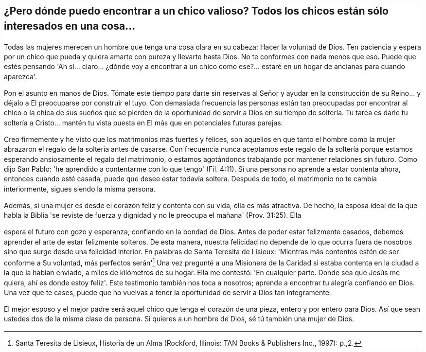 [^5]: Encuesta Mundial Roper Starch para el Consejo de Información y Educación Sexual de los Estados Unidos (SIECUS), 1994. Informe citado por Ma'y Beth Bonacci, 'Amor Verdadero' (San Francisco, Ignatius Press, 1996), 273-274. También ver revista Seventeen, edición de Mayo de 1996\. También c. Fr. 'Monitoreo de Conductas de Riesgo entre la Juventud de los Estados Unidos 2005', Informe Semanal de Morbilidad y Mortalidad (Junio 9 de 2006) p. 19. También 'Tendencias en los Comportamientos en Relación al SIDA entre Estudiantes Adolescentes enEstados Unidos, 1991-2005', Informe Semanal de Morbilidad y Mortalidad (Agosto 11 de 2006): p.851-854.



## ¿Pero dónde puedo encontrar a un chico valioso? Todos los chicos están sólo interesados en una cosa...

Todas las mujeres merecen un hombre que tenga una cosa clara en su
cabeza: Hacer la voluntad de Dios. Ten paciencia y espera por un chico
que pueda y quiera amarte con pureza y llevarte hasta Dios. No te
conformes con nada menos que eso. Puede que estés pensando 'Ah sí...
claro... ¿dónde voy a encontrar a un chico como ese?... estaré en un
hogar de ancianas para cuando aparezca'.

Pon el asunto en manos de Dios. Tómate este tiempo para darte sin
reservas al Señor y ayudar en la construcción de su Reino... y déjalo
a El preocuparse por construir el tuyo. Con demasiada frecuencia las
personas están tan preocupadas por encontrar al chico o la chica de
sus sueños que se pierden de la oportunidad de servir a Dios en su
tiempo de soltería. Tu tarea es darle tu soltería a Cristo... mantén
tu vista puesta en El más que en potenciales futuras parejas.

Creo firmemente y he visto que los matrimonios más fuertes y felices,
son aquellos en que tanto el hombre como la mujer abrazaron el regalo
de la soltería antes de casarse. Con frecuencia nunca aceptamos este
regalo de la soltería porque estamos esperando ansiosamente el regalo
del matrimonio, o estamos agotándonos trabajando por mantener
relaciones sin futuro. Como dijo San Pablo: 'he aprendido a
contentarme con lo que tengo' (Fil. 4:11). Si una persona no aprende
a estar contenta ahora, entonces cuando esté casada, puede que desee
estar todavía soltera. Después de todo, el matrimonio no te cambia
interiormente, sigues siendo la misma persona.

Además, si una mujer es desde el corazón feliz y contenta con su vida,
ella es más atractiva. De hecho, la esposa ideal de la que habla la
Biblia 'se reviste de fuerza y dignidad y no le preocupa el mañana' (Prov. 31:25). Ella

espera el futuro con gozo y esperanza, confiando en la bondad de Dios.
Antes de poder estar felizmente casados, debemos aprender el arte de
estar felizmente solteros. De esta manera, nuestra felicidad no
depende de lo que ocurra fuera de nosotros sino que surge desde una
felicidad interior. En palabras de Santa Teresita de Lisieux:
'Mientras más contentos estén de ser conforme a Su voluntad, más
perfectos serán'[^6] Una vez pregunté a una Misionera de la Caridad si
estaba contenta en la ciudad a la que la habían enviado, a miles de
kilómetros de su hogar. Ella me contestó: 'En cualquier parte. Donde
sea que Jesús me quiera, ahí es donde estoy feliz'. Este testimonio
también nos toca a nosotros; aprende a encontrar tu alegría confiando
en Dios. Una vez que te cases, puede que no vuelvas a tener la
oportunidad de servir a Dios tan íntegramente.

El mejor esposo y el mejor padre será aquel chico que tenga el corazón
de una pieza, entero y por entero para Dios. Así que sean ustedes dos
de la misma clase de persona. Si quieres a un hombre de Dios, sé tú
también una mujer de Dios.


[^1]: Karol Wojtyla, Amor y Responsabilidad (San Francisco, lgnatius Press, 1993), p.134.
[^2]: El 80 % de las relaciones entre jóvenes no duran más de 6 meses después de introducir el sexo en la relación. S. Ryan et al., 'La Primera Vez: Características de las Primeras Relaciones Sexuales entre Adolescentes', *Informe de Investigación* (Washington, D.C.: Child Trends, Agosto de 2003), p.5.
[^3]: Josh McDowell y Dick Day, 'Porqué esperar. Le Que Necesitas Saber Acerca de la Crisis de la Sexualidad Adolescente' (San Bernardino, Ca., Here'e Life Publishers, 1987).
[^4]: Meg Meeker, M.D., 'Epidemia: Cómo el Sexo Adolescente está Matando a Nuestros Jóvenes' (Washington, D.C. Lifeline Press, 2002), p. 78.
[^6]: Santa Teresita de Lisieux, Historia de un Alma (Rockford, Illinois: TAN Books & Publishers Inc., 1997): p.,2.
[^7]: Elliot, Pasión y Pureza, 145.
[^8]: Dannah Gresh, Y la Novia Vistió de Blanco (Chicago: Moody Press,1999), 70.
[^9]: Carmichael, et al., 'La oxitocina plasmática es incrementada en la respuesta sexual humana', Revista de Endocrinología Clínica y Metabolismo 64:1 (Enero de 1987): p. 27-31. También Murphy et. al., 'Cambios en la Secreción de Oxitocina y Vasopresina durante la Actividad Sexual Masculina', en Revista de Endocrinología Clínica y Metabolismo 65:4 (Octubre de 1987): p. 738-741.
[^10]: Kosfeld, et al., 'La Oxitocina Aumenta la Confianza entre Humanos', Revista Nature N° 435 (2005): p. 673- 676; Heinrichs, et al., 'Efectos Amnésicos Selectivos de la Oxitocina en la Memoria Humana', Revista Fisiología y Conducta N° 83 (2004): p. 31-38; Bartz et al., 'La Neurociencia de la Afiliación: Forjando Vínculos entre Investigaciones Básicas y Clínicas sobre Neuropéptidos y el Comportamiento Social', Revista Hormonas y Comportamiento N° 50 (2006): p. 518-528; B. Ditzen, 'Efectos del Apoyo Social y de la Oxitocina en las Respuestas Sicológicas y Fisiológicas de Estrés durante Conflictos Matrimoniales', Congreso Internacional de Neuroendocrinología, Pittsburgh, PA: Junio 19-22 de 2006; Crenshaw, M. D., 'La Alquimia del Amor y la Lujuria' (Nueva York, Pocket Books, 1996).
[^11]: E. Svoboda, 'La Inhalación de la Hormona del Regaloneo Promueve la Confianza', Revista Discover 27:1 (Enero de 2006) p. 56.
[^12]: Bartels y Zeki, 'Las Correlaciones Neuronales del Amor Maternal y Romántico', Revista NeuroImage 21 (2004): p. 1155-1166.
[^13]: C.Fr. Pfaff, et al., 'Sistemas Neuronales Oxitocinérgicos como Blancos Genómicos para Hormonas y como Moduladores de Comportamientos Hormono-Dependientes', Revista Resultados y Problemas en Diferenciación Celular N° 26 (1999): p. 91105, citado por Eric J. Keroack, M.D., y John R. Diggs, Jr., M.D., en 'El Imperativo del Vinculo', un Informe Especial del Consejo Médico de Abstinencia (Abstinence Clearinghouse, Abril 30 de 2001); K. Joyner y R. Udry, 'You Don't Bring Me Anything But Down: Adolescent Romance and Depression', Revista de Salud y Comportamiento Social N' 41:4 (Diciembre de 2000): p. 361-391; Hallfors, et al., '¿Qué viene Primero: Sexo y Drogas o Depresión?', en Revista Americana de Medicina Preventiva N° 29:3 (2005): p.  163-170.
[^14]: Eric J. Keroack, M.D., y John R. Diggs, ir., M.D., en 'El Imperativo del Vinculo', un Informe Especial del Consejo Médico de Abstinencia (Abstinence Clearinghouse, Abril 30 de 2001).
[^15]: Karol Wojtyla, El Camino Hacia Cristo (San Francisco, Harper, 1994) p. 55.
[^16]: J.D. Teachman y J. Thomas, K. Paasch, 'La Ley y la Estabilidad de las Uniones Coresidenciales', Revista Demography (Noviembre de 1991) p.571-583. También Edward O. Laumann, et al., 'La Organización Social de la Sexualidad y las Prácticas Sexuales en Los Estados Unidos' (Chicago, University of Chicago Press, 1994) p. 503.
[^17]: C. Fr. Bennett et al., 'El Compromiso y la Unión Moderna: Evaluando la Relación entre Cohabitación Prematrimonial y Estabilidad Matrimonial Posterior', Revista Americana de Sociología N° 53:1 (Febrero de 1988): 127-138.
[^18]: Forste et al., ' Exclusividad Sexual entre Mujeres en el Noviazgo, la Cohabitación el Matrimonio', en Revista de Matrimonio y Familia N° 58:1 (1996): p. 53. También R. Finger, et. Al., 'Relación entre Virginidad a los 18 años de edad y Resultados Educacionales, Económicos, Sociales y de Salud en la Edad Adulta', Revista Salud Adolescente y Familiar N° 3:4 (2004): p.169.
[^19]: Fundación Para la Familia, 'Practicando la Castidad en la Adolescencia (Cincinnati, OH, Couple to Couple League).
[^20]: Fiel a Su Compromiso', [www.abcnews.com](http://www.abcnews.com/) Octubre 29 de 2002.
[^21]: C. Fr. William R. Mattox, Jr., 'Ajá! Llámenlo la Revancha de las Mujeres de Iglesia', en USAToday, Edición de Febrero 11 de 1999, p.  15-A.
[^22]: C. Fr. William R. Mattox, Jr., 'The Hottest Valentines: The Startling Secret of What Makes You a High- Voltage Lover', en The Washington Post, Febrero 13 de 1994.
[^23]: Michael Collopy, 'Obras de Amor y Obras de Paz' (San Francisco: Ignatius Press, 1996): p. 197.
[^24]: Karol Wojtyla, Amor y Responsabilidad, p. 131.
[^25a]: Dawn Eden, 'La Intensidad de los Castos' (Nashville, TN: W Publishing Group, 2006), xii.
[^25]: Karol Wojtyla, Amor y Responsabilidad, p. 131.
[^26]: Christopher West, Buenas Noticias Acerca del Sexo y el Matrimonio (Ann Arbor, MI: Charis Books, 2000), 84.
[^27]: C.Fr. Martinon-Torres, et al., 'Vacunas para el Virus de Papiloma Humano: Un nuevo Desafío para los Pediatras', en Anales de Pediatría, 65:5 (Noviembre de 2006): p. 4. También Trottier et al., 'La Epidemiología de la Infección Genital del Virus de Papiloma Humano', Revista Vaccine 24:S1 (Marzo de 2006): p. 4. También en División de Prevención de Enfermedades de Transmisión Sexual, 'Prevención de Infección Genital de VPH y sus Sequelas: Informe de la Reunión de Consultores Externos', Depto. De Salud y Servicios Humanos, Atlanta: Centro para el Control y Prevención de Enfermedades (CDC) (Diciembre de 1999): p. 1.
[^28]: C.Fr. J.M. Walboomers, et al., 'El VPH es Causa Necesaria del Cáncer CérvicoUterino en Todo el Mundo', Revista Journal of Pathology N° 189:1 (Septiembre de 1999): p. 12-19.
[^29]: Organización Mundial de la Salud (OMS), Agencia Internacional para la Investigación sobre el Cánces, 2006 ([[www.iarc.fr]{.underline}](http://www.iarc.fr/)).
[^30]: C.Fr. Institutos Nacionales de Salud, 'Evidencia Científica de la Efectividad del Condón ante Enfermedades de Transmisión Sexual (ETS) y su Prevención' (Junio de 2000): p. 26.  ([[wwvv.niaid.nih.gov/dmid/stds/condomreport.pdf).]{.underline}](http://wwvv.niaid.nih.gov/dmid/stds/condomreport.pdf))
[^31]: División de Prevención de Enfermedades de Transmisión Sexual, 'Prevención de Infección Genital de VPH y sus Sequelas: Informe de la Reunión de Consultores Externos', p. 7.
[^32]: C. Fr. Bearman, et al., 'Cadenas de Afectos: La Estructura de las Redes Románticas y Sexuales de los Adolescentes', en Revista Americana de Sociología N° 110:1 (2004): p. 44-91.
[^33]: 1ce Mcllhaney, M.D. 'Sexo Seguro' (Grand Rapids, MI: Baker Book House, 1991): p. 23.
[^34]: C.Fr. Instituto Médico para la Salud Sexual, 'Sexo, Condones y Enfermedades de Transmisión Sexual: Lo Que Sabemos Ahora' (Austin, TX.: Instituto Médico para la Salud Sexual, 2002); B. Dillion, 'Infecciones VIH Primarias Asociadas a la Transmisión Oral', 7° Conferencia Sobre Retrovirus e Infecciones Oportunistas, Abstract 473, San Francisco, Febrero de 2000; Centros para el Control de Enfermedades, 'Transmision de Sífilis Primaria y Secundaria mediante el Sexo Oral, Chicago, Illinois 1998-2002'; Informe Semanal de Morbilidad y Mortalidad 51:41 (Octubre 22 de 2004): p. 966-968.
[^35]: C.Fr. C Sonnex et al., 'Detection of Human Papiliomavirus DNA on the Fingers of Patien:s with Genital Warts', Revista Sexually Transmitted Infections N° 75 (1999): p.  317-319; también Winer et al., 'Infección con VPH Genital: Incidencia y Factores de Riesgo en una muestra de Estudiantes Universitarias', en Revista Americana de Epidemiología N° 157:3 (2003): p. 218-226.
[^36]: C. Fr.. Ley et al., 'Determinantes del a Infección VPH Genital en Mujeres Jóvenes', Revista del Instituto Nacional del Cáncer 83:14 (Julio de 1991): p. 997-1003; Pao et al., 'Posibilidades de Transmisión no Sexual de VPH Genital en Mujeres Jóvenes', Revista Europea de Microbiología Clínica y Enfermedades Infecciosas N° 12:3 (Marzo de 1993): p. 221-223.
[^37]: C.Fr., Hammarstedt, et al. 'El VPH como Factor de Riesgo en el Aumento de la Incidencia de Cáncer a las Amígdalas', Revista Internacional del Cáncer N° 119:11 (Diciembre de 2006): 2620-2623.
[^38]: Centros para el Control de Enfermedades, 'Rastreando las Epidemias Ocultas, Tendencias en Enfermedades de Transmisión Sexual en los Estados Unidos 2000' (Abril 6 de 2001): p. 6.
[^39]: C. Fr., P. Leone, 'Serología de Tipo Específico para Pruebas de Herplex Simplex Virus-2', Revista Current Infectious Disease Reports N° 5:2 (Abril de 2003): p. 159165.
[^40]: C.Fr., Bosch et al., 'Comportamiento Sexual Masculino y DNA del VPH: Factores Clave en el Riesgo de Cáncer Cervical en España', Revista del Instituto Nacional del Cáncer N° 88:15 (Agosto de 1996): p. 1060- 1067.
[^41]: C.Fr. Yovel et al., 'Los Efectos del Sexo, el Ciclo Menstrual y los Anticonceptivos Orales en el Número y Actividad de las Células', en Revista de Ginecología Oncológica N° 81:2 (Mayo de 2001): p.254-262, también Blum et al., 'Anticuerpos Antiespermios en Usuarias Jóvenes de Aticonceptivos Orales' en Revista Avances en Contracepción 5 (1989): p. 41-46; tambien en Critchlow et al., 'Determinantes en la Ectopia Cervical y la Cervictitis: Edad, Anticonceptivos Orales, Infecciones Cervicales Específicas' en Revista Americana de Obstetricia y Ginecología N° 173-2 (Agosto de 1995): p. 534-543.
[^42]: C.Fr. Baeten et al., 'Contracepción Hormonal y el Riesgo de Contraer Enfermedades de Transmisión Sexual: Resultados de un Estudio Prospectivo', en Revista Americana de Obstetricia y Ginecología N° 185:2 (Agosto de 2001): p. 380-385; también 'Determinantes del a Infección VPH Genital en Mujeres Jóvenes', Revista del Instituto Nacional del Cáncer 83:14 (Julio de 1991): p. 997-1003; también Pakash et al., El Uso de Anticonceptivos Orales Afecta la Regulación del Receptor Chemoquina CCR5en CélulasT CD4(+) del Epitelio Cervical de Mujeres Sanas', en Revista de Inmunología Reproductiva 54 (Marzo de 2002): p. 117-131; también Wang et al., 'Riesgo de Infección con VII-1 en Usuarios de Píldoras Anticonceptivas Orales: Un Meta-Análisis', en Revista de Síndromes de Inmunodeficiencia Adquirida N° 21:1 (Mayo de 1999): p.  51-58; también Lavreys et al., 'Contracepción Hormonal y el Riesgo de Infección con VIH-1: Resultados de un Estudio Prospectivo de 10 Años', en AIDS N° 18:4 (Marzo de 2004): p. 695-697.
[^43]: C.Fr. Chris Kahlenborn, M.D. et al., 'El Uso de Anticonceptivos Orales como Factor de Riesgo para el Cáncer de Mama Premenopáusico: Un Meta-Análisis', en Revista Mayo Clinic Proceedings N° 81:10 (Octubre de 2006): p. 1290-1302; también Grupo de Colaboración sobre Factores Hormonales en el Cáncer de Mama, 'Cáncer de Mama y Contraceptivos Hormonales: Re Análisis de Datos Individuales en 53,297 Mujeres con Cáncer de Mama y 100,239 Mujeres sin Cáncer de Mama a partir de 54 Estudios Epidemiológicos', Revista Lancet N° 347 (Junio de 1996): p.  1713-1727; también Organización Mundial de la Salud, 'Programa de Monografías IARC haya que Contraceptivos Estrógeno-Progesterónicos y la Terapia Menopáusica son Cancerígenos para los Humanos', Agencia Internacional para la Investigación del Cáncer, Comunicado de Prensa N° 167 (Julio 29 de 2005).
[^44]: C. Fr. Smith et al., 'El Cáncer Cervical y el Uso de Contraceptivos Hormonales: Una Revisión Sistemática', Revista Lancet N° 361 (2003): p.1159-1167.
[^45]: Organización Mundial de la Salud, 'Programa de Monografías IARC haya que Contraceptivos Estrógeno- Progesterónicos y la Terapia Menopáusica son Cancerígenos para los Humanos', Agencia Internacional para la Investigación del Cáncer, Comunicado de Prensa N° 167 (Julio 29 de 2005); también La Vecchia, 'Contraceptivos Orales y Cáncer', Revista Minerva Ginecológica N° 58:3 (Junio de 2006): p. 209-214.
[^46]: C.Fr. Manual de Consulta Medica, 2415; Kemmeren et al., 'Contraceptivos Orales de Tercera Generación y el Riesgo de Trombosis Venosa: Meta-Análisis', en Revista Británica de Medicina N° 323 (Julio de 2001): p. 131- 134; también Parkin et al., 'Contraceptivos Orales y Embolias Pulmonares Fatales' en The Lancet N° 355:9221 (Junio de 2000): p.  2133-2134; también Hedenmalm et al., 'Tromboembolias Venosas Fatales Asociadas a Diferentes Anticonceptivos Orales Combinados', en Drug Safety N° 28:10 (2005): p. 907-916; también Samuelson et al., 'Mortalidad por Tromboembolía Venosa en Mujeres Suecas Jóvenes y su Relación con el Embarazo y el Uso de Contraceptivos Orales', en Revista Europea de Epidemiología N° 20:6 (2005): p. 509- 516.
[^47]: C. Fr. Manual de Consulta Médica, 2409, 2620-2621; Morrison et al., 'Uso de Contraceptivos Hormonales, Ectopía Cervical y Adquisición de Infecciones Cervicales, en Revista de Enfermedades de Transmisión Sexual N° 31:9 (Septiembre de 2004). p. 561-567; también en Oficina Federal de Alimentos y Drogas de los Estados Unidos de América (FDA), 'Informativo sobre Ortho Evra (norelgestromin/ethinyl estradiol)', Departamento de Salud y Servicios Humanos (Septiembre 20 de 2006).
[^48]: Johnson & Johnson, comunicado a la Superintendencia de Valores (SEC), informe trimestral a los accionistas para el período finalizado el 1/Octubre/2006; también Associated Press, 'Parche de Control de Natalidad vinculado a Mayor Tasa de Mortalidad', Julio 20 de 2005.
[^49]: CTV.ca News, 'Juicio de Acción Común presentado por Droga para el Control Natal' (Diciembre 19 de 2005).
[^50]: Oficina Federal de Alimentos y Drogas de los Estados Unidos de América (FDA), 'Se Agrega Advertencia Negra a las Cajas Acerca de los Efectos de Largo Plazo por Uso de la Inyección Anticonceptiva Depo-Provera', Documento FDA para Discusión (Noviembre 17 de 2004).
[^51]: 'El Caso Contra la Depro-Provera: Problemas en los Estados Unidos', en Multinational Monitor N° 6:2-3 (Febrero/Marzo de 1985); también Depo-Provera, Etiquetado para Pacientes, Pharmacia & Upjohn Company (Octubre de 2004).
[^52]: C. Fr. T. A. Kiersch, 'Tratamiento de Delincuentes Sexuales con Depo-Provera', en Boletín de la Academia Americana de Siquiatría y Leyes N° 18:2 (1990): p. 179-187, también Moción Legislativa 3339, 'Modificación del Artículo 645 del Código Penal en Relación a Crímenes', Senado del Estado de California, Modificación de fecha 20 de Agosto de 1996.
[^53]: C. Fr. Manual de Consulta Médica, 2414, 2626, 2411; también Larimor et al., 'Efectos Postfertilización de los Contraceptivos Orales y Su Relación con la Información para el Consentimiento' Revisata Archives of Family Medicine N° 9 (2000): p. 126-133.
[^54]: C. Fr. Manual de Consulta Médica, 1068; también 'Plan B' (Levonorgestrel), Información para la Receta, Duramed Pharmaceuticals Inc. (Agosto de 2006); también Pontificia Academia para la Vida, 'Declaración Acerca de la Llamada Píldora del Día Después', Ciudad del Vaticano, Octubre 31 de 2000).
[^55]: C. Fr. Ferguson et al., 'E Aborto en Mujeres Jóvenes y la Salud Mental Subsiguiente', en Revista de Sicologia y Siquiatría Infantil N° 47:1 (Enero de 2006): p. 16-24; también Glisser et al., 'Suicidios Después del Embarazo en Finlandia', 1987-94, Estudio de Registro y Vinculación', en Revista Británica de Medicina N° 313 (Diciembre de 1996): p 1431-1434.
[^56]: C. Fr. Jeff Brand, Duraciór del Matrimonio y Panificación Familiar Natural (Cincinnati, OH: Couple to Couple League).
[^57]: C. Fr., Karol Wojtyla, El Camino a Cristo.
[^58]: "Fundación para la Familia, 'Practicando la Castidad en la Adolescencia', Cincinnati, OH.
[^59]: Juan Pablo II, Audiencia General, 8 de Octubre de 1980.
[^60]: Juan Pablo II, Audiencia General, 27 de Junio de 1984.